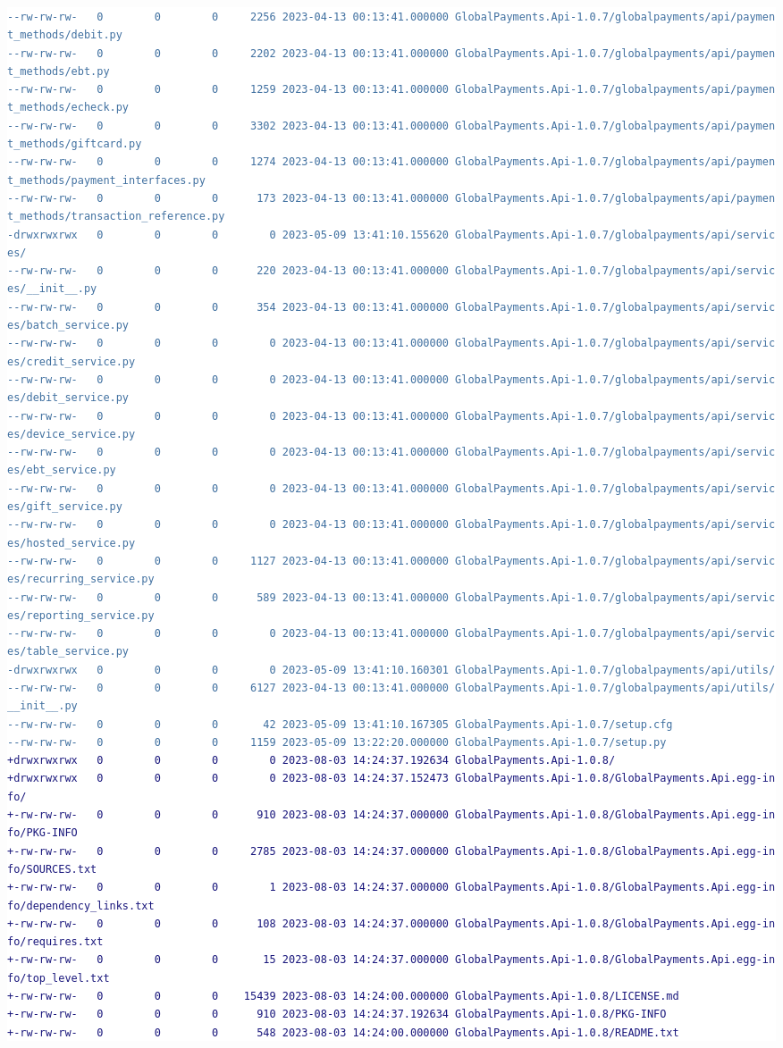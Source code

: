 ```diff
--rw-rw-rw-   0        0        0     2256 2023-04-13 00:13:41.000000 GlobalPayments.Api-1.0.7/globalpayments/api/payment_methods/debit.py
--rw-rw-rw-   0        0        0     2202 2023-04-13 00:13:41.000000 GlobalPayments.Api-1.0.7/globalpayments/api/payment_methods/ebt.py
--rw-rw-rw-   0        0        0     1259 2023-04-13 00:13:41.000000 GlobalPayments.Api-1.0.7/globalpayments/api/payment_methods/echeck.py
--rw-rw-rw-   0        0        0     3302 2023-04-13 00:13:41.000000 GlobalPayments.Api-1.0.7/globalpayments/api/payment_methods/giftcard.py
--rw-rw-rw-   0        0        0     1274 2023-04-13 00:13:41.000000 GlobalPayments.Api-1.0.7/globalpayments/api/payment_methods/payment_interfaces.py
--rw-rw-rw-   0        0        0      173 2023-04-13 00:13:41.000000 GlobalPayments.Api-1.0.7/globalpayments/api/payment_methods/transaction_reference.py
-drwxrwxrwx   0        0        0        0 2023-05-09 13:41:10.155620 GlobalPayments.Api-1.0.7/globalpayments/api/services/
--rw-rw-rw-   0        0        0      220 2023-04-13 00:13:41.000000 GlobalPayments.Api-1.0.7/globalpayments/api/services/__init__.py
--rw-rw-rw-   0        0        0      354 2023-04-13 00:13:41.000000 GlobalPayments.Api-1.0.7/globalpayments/api/services/batch_service.py
--rw-rw-rw-   0        0        0        0 2023-04-13 00:13:41.000000 GlobalPayments.Api-1.0.7/globalpayments/api/services/credit_service.py
--rw-rw-rw-   0        0        0        0 2023-04-13 00:13:41.000000 GlobalPayments.Api-1.0.7/globalpayments/api/services/debit_service.py
--rw-rw-rw-   0        0        0        0 2023-04-13 00:13:41.000000 GlobalPayments.Api-1.0.7/globalpayments/api/services/device_service.py
--rw-rw-rw-   0        0        0        0 2023-04-13 00:13:41.000000 GlobalPayments.Api-1.0.7/globalpayments/api/services/ebt_service.py
--rw-rw-rw-   0        0        0        0 2023-04-13 00:13:41.000000 GlobalPayments.Api-1.0.7/globalpayments/api/services/gift_service.py
--rw-rw-rw-   0        0        0        0 2023-04-13 00:13:41.000000 GlobalPayments.Api-1.0.7/globalpayments/api/services/hosted_service.py
--rw-rw-rw-   0        0        0     1127 2023-04-13 00:13:41.000000 GlobalPayments.Api-1.0.7/globalpayments/api/services/recurring_service.py
--rw-rw-rw-   0        0        0      589 2023-04-13 00:13:41.000000 GlobalPayments.Api-1.0.7/globalpayments/api/services/reporting_service.py
--rw-rw-rw-   0        0        0        0 2023-04-13 00:13:41.000000 GlobalPayments.Api-1.0.7/globalpayments/api/services/table_service.py
-drwxrwxrwx   0        0        0        0 2023-05-09 13:41:10.160301 GlobalPayments.Api-1.0.7/globalpayments/api/utils/
--rw-rw-rw-   0        0        0     6127 2023-04-13 00:13:41.000000 GlobalPayments.Api-1.0.7/globalpayments/api/utils/__init__.py
--rw-rw-rw-   0        0        0       42 2023-05-09 13:41:10.167305 GlobalPayments.Api-1.0.7/setup.cfg
--rw-rw-rw-   0        0        0     1159 2023-05-09 13:22:20.000000 GlobalPayments.Api-1.0.7/setup.py
+drwxrwxrwx   0        0        0        0 2023-08-03 14:24:37.192634 GlobalPayments.Api-1.0.8/
+drwxrwxrwx   0        0        0        0 2023-08-03 14:24:37.152473 GlobalPayments.Api-1.0.8/GlobalPayments.Api.egg-info/
+-rw-rw-rw-   0        0        0      910 2023-08-03 14:24:37.000000 GlobalPayments.Api-1.0.8/GlobalPayments.Api.egg-info/PKG-INFO
+-rw-rw-rw-   0        0        0     2785 2023-08-03 14:24:37.000000 GlobalPayments.Api-1.0.8/GlobalPayments.Api.egg-info/SOURCES.txt
+-rw-rw-rw-   0        0        0        1 2023-08-03 14:24:37.000000 GlobalPayments.Api-1.0.8/GlobalPayments.Api.egg-info/dependency_links.txt
+-rw-rw-rw-   0        0        0      108 2023-08-03 14:24:37.000000 GlobalPayments.Api-1.0.8/GlobalPayments.Api.egg-info/requires.txt
+-rw-rw-rw-   0        0        0       15 2023-08-03 14:24:37.000000 GlobalPayments.Api-1.0.8/GlobalPayments.Api.egg-info/top_level.txt
+-rw-rw-rw-   0        0        0    15439 2023-08-03 14:24:00.000000 GlobalPayments.Api-1.0.8/LICENSE.md
+-rw-rw-rw-   0        0        0      910 2023-08-03 14:24:37.192634 GlobalPayments.Api-1.0.8/PKG-INFO
+-rw-rw-rw-   0        0        0      548 2023-08-03 14:24:00.000000 GlobalPayments.Api-1.0.8/README.txt
```